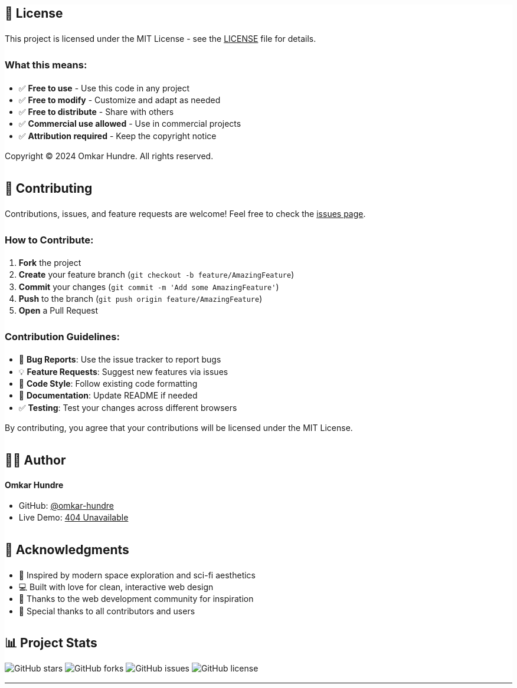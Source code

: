 ## 📄 License

This project is licensed under the MIT License - see the [LICENSE](LICENSE) file for details.

### What this means:
- ✅ **Free to use** - Use this code in any project
- ✅ **Free to modify** - Customize and adapt as needed
- ✅ **Free to distribute** - Share with others
- ✅ **Commercial use allowed** - Use in commercial projects
- ✅ **Attribution required** - Keep the copyright notice

Copyright © 2024 Omkar Hundre. All rights reserved.

## 🤝 Contributing

Contributions, issues, and feature requests are welcome! Feel free to check the [issues page](https://github.com/omkar-hundre/404_unavailable/issues).

### How to Contribute:
1. **Fork** the project
2. **Create** your feature branch (`git checkout -b feature/AmazingFeature`)
3. **Commit** your changes (`git commit -m 'Add some AmazingFeature'`)
4. **Push** to the branch (`git push origin feature/AmazingFeature`)
5. **Open** a Pull Request

### Contribution Guidelines:
- 🐛 **Bug Reports**: Use the issue tracker to report bugs
- 💡 **Feature Requests**: Suggest new features via issues
- 🔧 **Code Style**: Follow existing code formatting
- 📝 **Documentation**: Update README if needed
- ✅ **Testing**: Test your changes across different browsers

By contributing, you agree that your contributions will be licensed under the MIT License.

## 👨‍💻 Author

**Omkar Hundre**
- GitHub: [@omkar-hundre](https://github.com/omkar-hundre)
- Live Demo: [404 Unavailable](https://omkar-hundre.github.io/404_unavailable/)

## 🙏 Acknowledgments

- 🚀 Inspired by modern space exploration and sci-fi aesthetics
- 💻 Built with love for clean, interactive web design
- 🌟 Thanks to the web development community for inspiration
- 🎨 Special thanks to all contributors and users

## 📊 Project Stats

![GitHub stars](https://img.shields.io/github/stars/omkar-hundre/404_unavailable?style=social)
![GitHub forks](https://img.shields.io/github/forks/omkar-hundre/404_unavailable?style=social)
![GitHub issues](https://img.shields.io/github/issues/omkar-hundre/404_unavailable)
![GitHub license](https://img.shields.io/github/license/omkar-hundre/404_unavailable)

---